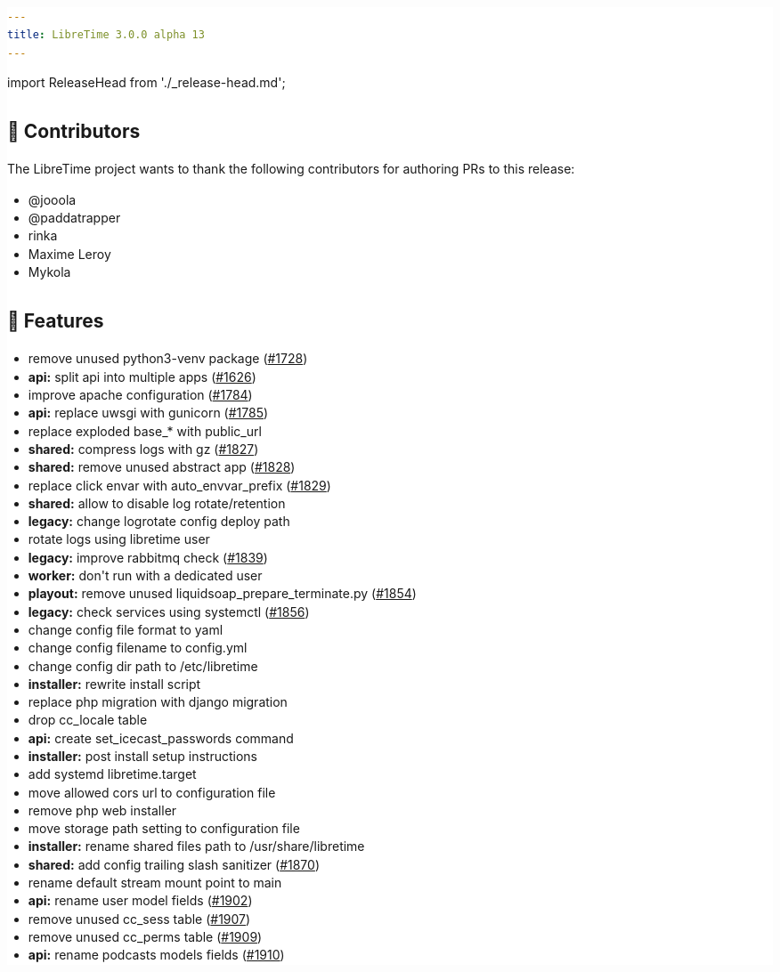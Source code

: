```yaml
---
title: LibreTime 3.0.0 alpha 13
---
```


import ReleaseHead from './\_release-head.md';

<ReleaseHead date='TODO' version='3.0.0-alpha.13'/>

## :sparkling_heart: Contributors

The LibreTime project wants to thank the following contributors for authoring PRs to this release:

- @jooola
- @paddatrapper
- rinka
- Maxime Leroy
- Mykola

## :rocket: Features

- remove unused python3-venv package ([#1728](https://github.com/libretime/libretime/issues/1728))
- **api:** split api into multiple apps ([#1626](https://github.com/libretime/libretime/issues/1626))
- improve apache configuration ([#1784](https://github.com/libretime/libretime/issues/1784))
- **api:** replace uwsgi with gunicorn ([#1785](https://github.com/libretime/libretime/issues/1785))
- replace exploded base\_\* with public_url
- **shared:** compress logs with gz ([#1827](https://github.com/libretime/libretime/issues/1827))
- **shared:** remove unused abstract app ([#1828](https://github.com/libretime/libretime/issues/1828))
- replace click envar with auto_envvar_prefix ([#1829](https://github.com/libretime/libretime/issues/1829))
- **shared:** allow to disable log rotate/retention
- **legacy:** change logrotate config deploy path
- rotate logs using libretime user
- **legacy:** improve rabbitmq check ([#1839](https://github.com/libretime/libretime/issues/1839))
- **worker:** don't run with a dedicated user
- **playout:** remove unused liquidsoap_prepare_terminate.py ([#1854](https://github.com/libretime/libretime/issues/1854))
- **legacy:** check services using systemctl ([#1856](https://github.com/libretime/libretime/issues/1856))
- change config file format to yaml
- change config filename to config.yml
- change config dir path to /etc/libretime
- **installer:** rewrite install script
- replace php migration with django migration
- drop cc_locale table
- **api:** create set_icecast_passwords command
- **installer:** post install setup instructions
- add systemd libretime.target
- move allowed cors url to configuration file
- remove php web installer
- move storage path setting to configuration file
- **installer:** rename shared files path to /usr/share/libretime
- **shared:** add config trailing slash sanitizer ([#1870](https://github.com/libretime/libretime/issues/1870))
- rename default stream mount point to main
- **api:** rename user model fields ([#1902](https://github.com/libretime/libretime/issues/1902))
- remove unused cc_sess table ([#1907](https://github.com/libretime/libretime/issues/1907))
- remove unused cc_perms table ([#1909](https://github.com/libretime/libretime/issues/1909))
- **api:** rename podcasts models fields ([#1910](https://github.com/libretime/libretime/issues/1910))